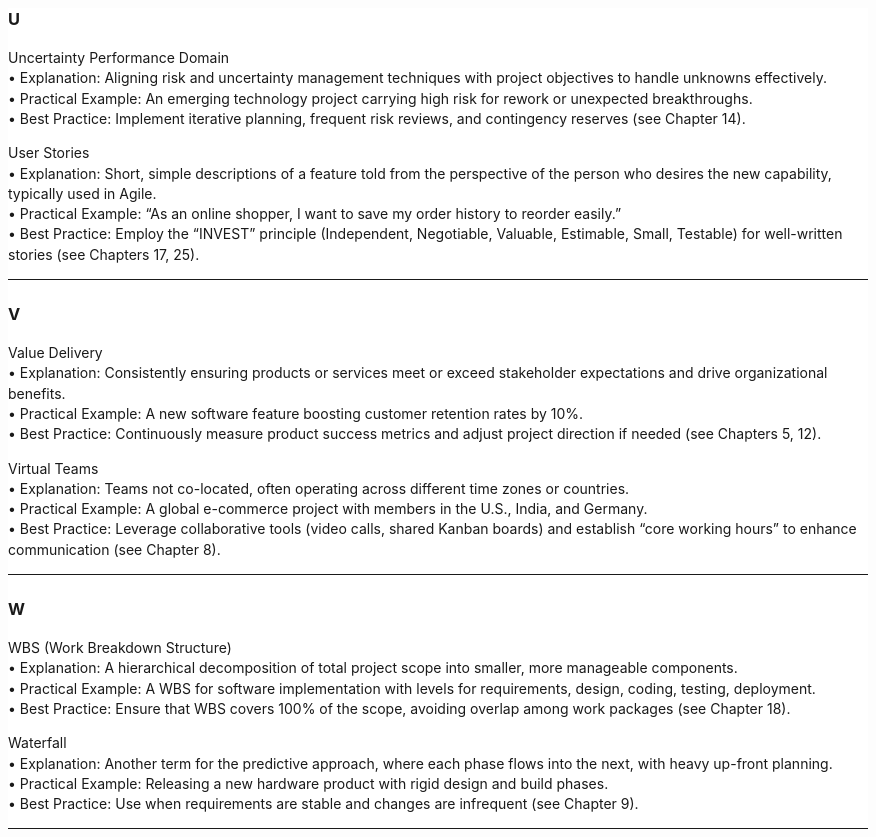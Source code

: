 
### U

Uncertainty Performance Domain  
• Explanation: Aligning risk and uncertainty management techniques with project objectives to handle unknowns effectively.  
• Practical Example: An emerging technology project carrying high risk for rework or unexpected breakthroughs.  
• Best Practice: Implement iterative planning, frequent risk reviews, and contingency reserves (see Chapter 14).

User Stories  
• Explanation: Short, simple descriptions of a feature told from the perspective of the person who desires the new capability, typically used in Agile.  
• Practical Example: “As an online shopper, I want to save my order history to reorder easily.”  
• Best Practice: Employ the “INVEST” principle (Independent, Negotiable, Valuable, Estimable, Small, Testable) for well-written stories (see Chapters 17, 25).

---

### V

Value Delivery  
• Explanation: Consistently ensuring products or services meet or exceed stakeholder expectations and drive organizational benefits.  
• Practical Example: A new software feature boosting customer retention rates by 10%.  
• Best Practice: Continuously measure product success metrics and adjust project direction if needed (see Chapters 5, 12).

Virtual Teams  
• Explanation: Teams not co-located, often operating across different time zones or countries.  
• Practical Example: A global e-commerce project with members in the U.S., India, and Germany.  
• Best Practice: Leverage collaborative tools (video calls, shared Kanban boards) and establish “core working hours” to enhance communication (see Chapter 8).

---

### W

WBS (Work Breakdown Structure)  
• Explanation: A hierarchical decomposition of total project scope into smaller, more manageable components.  
• Practical Example: A WBS for software implementation with levels for requirements, design, coding, testing, deployment.  
• Best Practice: Ensure that WBS covers 100% of the scope, avoiding overlap among work packages (see Chapter 18).

Waterfall  
• Explanation: Another term for the predictive approach, where each phase flows into the next, with heavy up-front planning.  
• Practical Example: Releasing a new hardware product with rigid design and build phases.  
• Best Practice: Use when requirements are stable and changes are infrequent (see Chapter 9).

---
